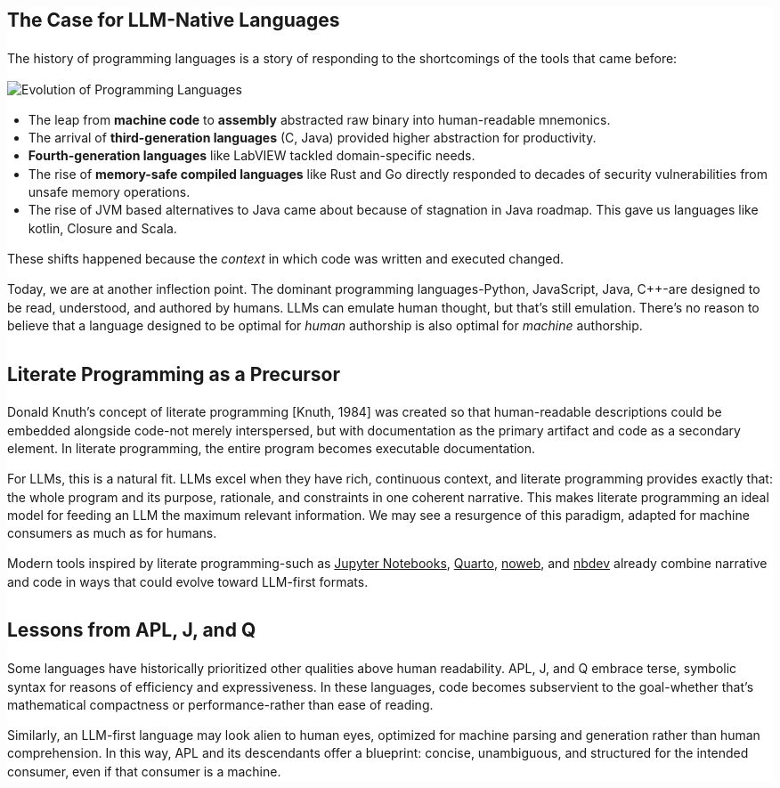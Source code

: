 ## The Case for LLM-Native Languages

The history of programming languages is a story of responding to the shortcomings of the tools that came before:

![Evolution of Programming Languages](https://kroki.io/plantuml/svg/eNptkl1v0zAUhu_9K46WG6gWqU3SrtsFWqnKBEqrQSW44eYkPk2sOfZkO2UD8d-x3VAiNt_5PI_Oef1xax0a13eS2QehHtFgBxXWD43RveJrLbUBZ1BZj0i5kYXG6B8nIaniGkFOB-yl-6CV22FHsDIC5et8L34SzJYj6ISTdEZZ9hoaBlNcI2EVUr0URobSnOAXA3j_3zGTLMuW-SwQbTiZoTqdIq_mvvqyK8A9ci5UA9nUb76cehlFBmZz9psxSQcHToMRTeuAC0O1E1qxeAzYHLXswx70Ae6Nbny8LnQrUTU9NmQZi2kvtli3QhGs_e4C0MJ2DUl-nVOxGIyVtdRV8jnS1X4LSUFzvqgHnBsOd6S-qzfrS_iER3wbxbvNLodkzq_yKxrMwrWDWWL19ePm2yXsP5dnvYBkwa-Xy79zJ5Oy3KY7dOJI_3JPJtH36Hx_zEeGNH0Xw90AVtZ_q9NthEogMc0NtP6yyKSSjiTBPiuHTyyiwSm8w3WHQqX2kWpxEDWL5cDDSM9r_1b05FIj6hbCu3PRdJbdkuLhr_8BZ4P21Q==)

- The leap from **machine code** to **assembly** abstracted raw binary into human-readable mnemonics.
- The arrival of **third-generation languages** (C, Java) provided higher abstraction for productivity.
- **Fourth-generation languages** like LabVIEW tackled domain-specific needs.
- The rise of **memory-safe compiled languages** like Rust and Go directly responded to decades of security vulnerabilities from unsafe memory operations.
- The rise of JVM based alternatives to Java came about because of stagnation in Java roadmap. This gave us languages like kotlin, Closure and Scala.

These shifts happened because the _context_ in which code was written and executed changed.

Today, we are at another inflection point. The dominant programming languages-Python, JavaScript, Java, C++-are designed to be read, understood, and authored by humans. LLMs can emulate human thought, but that’s still emulation. There’s no reason to believe that a language designed to be optimal for _human_ authorship is also optimal for _machine_ authorship.

## Literate Programming as a Precursor

Donald Knuth’s concept of literate programming \[Knuth, 1984] was created so that human-readable descriptions could be embedded alongside code-not merely interspersed, but with documentation as the primary artifact and code as a secondary element. In literate programming, the entire program becomes executable documentation.

For LLMs, this is a natural fit. LLMs excel when they have rich, continuous context, and literate programming provides exactly that: the whole program and its purpose, rationale, and constraints in one coherent narrative. This makes literate programming an ideal model for feeding an LLM the maximum relevant information. We may see a resurgence of this paradigm, adapted for machine consumers as much as for humans.

Modern tools inspired by literate programming-such as [Jupyter Notebooks](https://jupyter.org/), [Quarto](https://quarto.org/), [noweb](https://www-cs-faculty.stanford.edu/~knuth/noweb.html), and [nbdev](https://nbdev.fast.ai/) already combine narrative and code in ways that could evolve toward LLM-first formats.

## Lessons from APL, J, and Q

Some languages have historically prioritized other qualities above human readability. APL, J, and Q embrace terse, symbolic syntax for reasons of efficiency and expressiveness. In these languages, code becomes subservient to the goal-whether that’s mathematical compactness or performance-rather than ease of reading.

Similarly, an LLM-first language may look alien to human eyes, optimized for machine parsing and generation rather than human comprehension. In this way, APL and its descendants offer a blueprint: concise, unambiguous, and structured for the intended consumer, even if that consumer is a machine.
